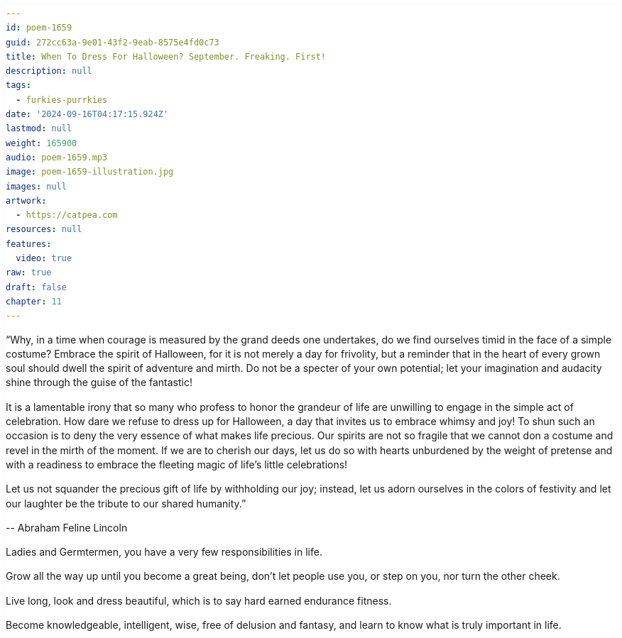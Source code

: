 ```yaml
---
id: poem-1659
guid: 272cc63a-9e01-43f2-9eab-8575e4fd0c73
title: When To Dress For Halloween? September. Freaking. First!
description: null
tags:
  - furkies-purrkies
date: '2024-09-16T04:17:15.924Z'
lastmod: null
weight: 165900
audio: poem-1659.mp3
image: poem-1659-illustration.jpg
images: null
artwork:
  - https://catpea.com
resources: null
features:
  video: true
raw: true
draft: false
chapter: 11
---
```


“Why, in a time when courage is measured by the grand deeds one undertakes, do we find ourselves timid in the face of a simple costume? Embrace the spirit of Halloween, for it is not merely a day for frivolity, but a reminder that in the heart of every grown soul should dwell the spirit of adventure and mirth. Do not be a specter of your own potential; let your imagination and audacity shine through the guise of the fantastic!

It is a lamentable irony that so many who profess to honor the grandeur of life are unwilling to engage in the simple act of celebration. How dare we refuse to dress up for Halloween, a day that invites us to embrace whimsy and joy! To shun such an occasion is to deny the very essence of what makes life precious. Our spirits are not so fragile that we cannot don a costume and revel in the mirth of the moment. If we are to cherish our days, let us do so with hearts unburdened by the weight of pretense and with a readiness to embrace the fleeting magic of life’s little celebrations!

Let us not squander the precious gift of life by withholding our joy; instead, let us adorn ourselves in the colors of festivity and let our laughter be the tribute to our shared humanity.”

-- Abraham Feline Lincoln

Ladies and Germtermen,
you have a very few responsibilities in life.

Grow all the way up until you become a great being,
don’t let people use you, or step on you, nor turn the other cheek.

Live long, look and dress beautiful,
which is to say hard earned endurance fitness.

Become knowledgeable, intelligent, wise, free of delusion and fantasy,
and learn to know what is truly important in life.
